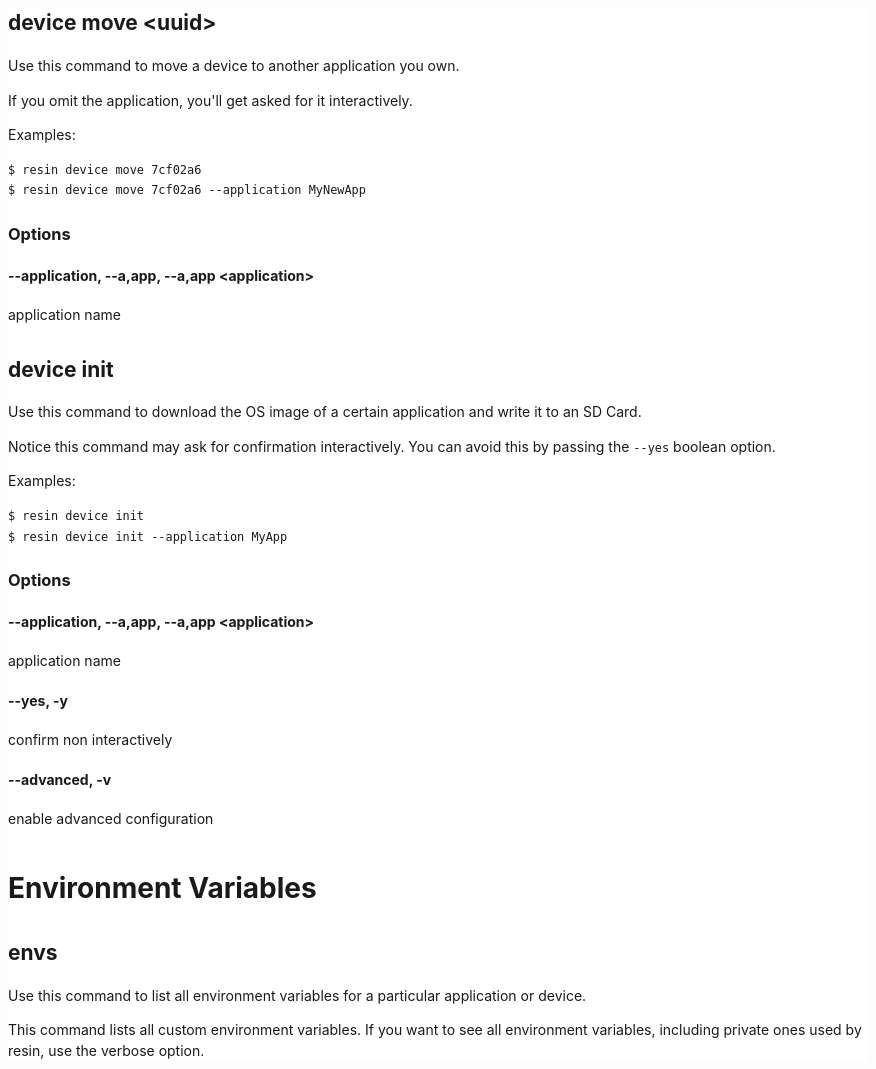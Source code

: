 ## device move &#60;uuid&#62;

Use this command to move a device to another application you own.

If you omit the application, you'll get asked for it interactively.

Examples:

	$ resin device move 7cf02a6
	$ resin device move 7cf02a6 --application MyNewApp

### Options

#### --application, --a,app, --a,app &#60;application&#62;

application name

## device init

Use this command to download the OS image of a certain application and write it to an SD Card.

Notice this command may ask for confirmation interactively.
You can avoid this by passing the `--yes` boolean option.

Examples:

	$ resin device init
	$ resin device init --application MyApp

### Options

#### --application, --a,app, --a,app &#60;application&#62;

application name

#### --yes, -y

confirm non interactively

#### --advanced, -v

enable advanced configuration

# Environment Variables

## envs

Use this command to list all environment variables for
a particular application or device.

This command lists all custom environment variables.
If you want to see all environment variables, including private
ones used by resin, use the verbose option.

